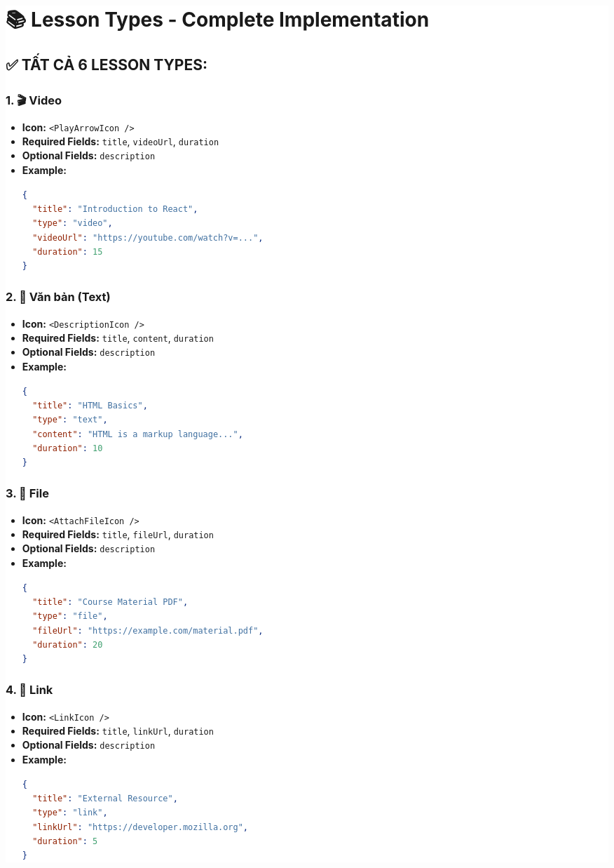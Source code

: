 # 📚 Lesson Types - Complete Implementation

## ✅ **TẤT CẢ 6 LESSON TYPES:**

### **1. 🎬 Video**
- **Icon:** `<PlayArrowIcon />`
- **Required Fields:** `title`, `videoUrl`, `duration`
- **Optional Fields:** `description`
- **Example:**
  ```json
  {
    "title": "Introduction to React",
    "type": "video",
    "videoUrl": "https://youtube.com/watch?v=...",
    "duration": 15
  }
  ```

### **2. 📝 Văn bản (Text)**
- **Icon:** `<DescriptionIcon />`
- **Required Fields:** `title`, `content`, `duration`
- **Optional Fields:** `description`
- **Example:**
  ```json
  {
    "title": "HTML Basics",
    "type": "text",
    "content": "HTML is a markup language...",
    "duration": 10
  }
  ```

### **3. 📎 File**
- **Icon:** `<AttachFileIcon />`
- **Required Fields:** `title`, `fileUrl`, `duration`
- **Optional Fields:** `description`
- **Example:**
  ```json
  {
    "title": "Course Material PDF",
    "type": "file",
    "fileUrl": "https://example.com/material.pdf",
    "duration": 20
  }
  ```

### **4. 🔗 Link**
- **Icon:** `<LinkIcon />`
- **Required Fields:** `title`, `linkUrl`, `duration`
- **Optional Fields:** `description`
- **Example:**
  ```json
  {
    "title": "External Resource",
    "type": "link",
    "linkUrl": "https://developer.mozilla.org",
    "duration": 5
  }
  ```
